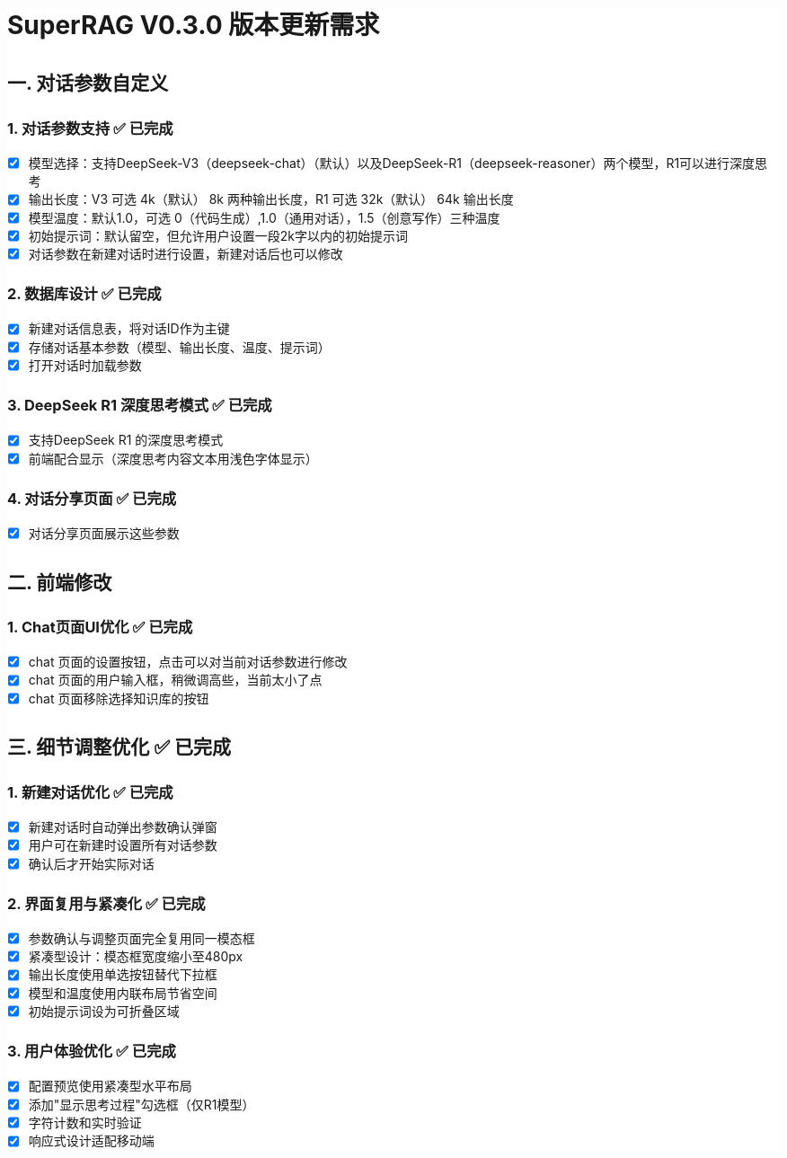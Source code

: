 # SuperRAG V0.3.0 版本更新需求

## 一. 对话参数自定义
### 1. 对话参数支持 ✅ 已完成
- [x] 模型选择：支持DeepSeek-V3（deepseek-chat）（默认）以及DeepSeek-R1（deepseek-reasoner）两个模型，R1可以进行深度思考
- [x] 输出长度：V3 可选 4k（默认） 8k 两种输出长度，R1 可选 32k（默认） 64k 输出长度
- [x] 模型温度：默认1.0，可选 0（代码生成）,1.0（通用对话），1.5（创意写作）三种温度
- [x] 初始提示词：默认留空，但允许用户设置一段2k字以内的初始提示词
- [x] 对话参数在新建对话时进行设置，新建对话后也可以修改

### 2. 数据库设计 ✅ 已完成
- [x] 新建对话信息表，将对话ID作为主键
- [x] 存储对话基本参数（模型、输出长度、温度、提示词）
- [x] 打开对话时加载参数

### 3. DeepSeek R1 深度思考模式 ✅ 已完成
- [x] 支持DeepSeek R1 的深度思考模式
- [x] 前端配合显示（深度思考内容文本用浅色字体显示）

### 4. 对话分享页面 ✅ 已完成
- [x] 对话分享页面展示这些参数

## 二. 前端修改
### 1. Chat页面UI优化 ✅ 已完成
- [x] chat 页面的设置按钮，点击可以对当前对话参数进行修改
- [x] chat 页面的用户输入框，稍微调高些，当前太小了点
- [x] chat 页面移除选择知识库的按钮

## 三. 细节调整优化 ✅ 已完成
### 1. 新建对话优化 ✅ 已完成
- [x] 新建对话时自动弹出参数确认弹窗
- [x] 用户可在新建时设置所有对话参数
- [x] 确认后才开始实际对话

### 2. 界面复用与紧凑化 ✅ 已完成
- [x] 参数确认与调整页面完全复用同一模态框
- [x] 紧凑型设计：模态框宽度缩小至480px
- [x] 输出长度使用单选按钮替代下拉框
- [x] 模型和温度使用内联布局节省空间
- [x] 初始提示词设为可折叠区域

### 3. 用户体验优化 ✅ 已完成
- [x] 配置预览使用紧凑型水平布局
- [x] 添加"显示思考过程"勾选框（仅R1模型）
- [x] 字符计数和实时验证
- [x] 响应式设计适配移动端
